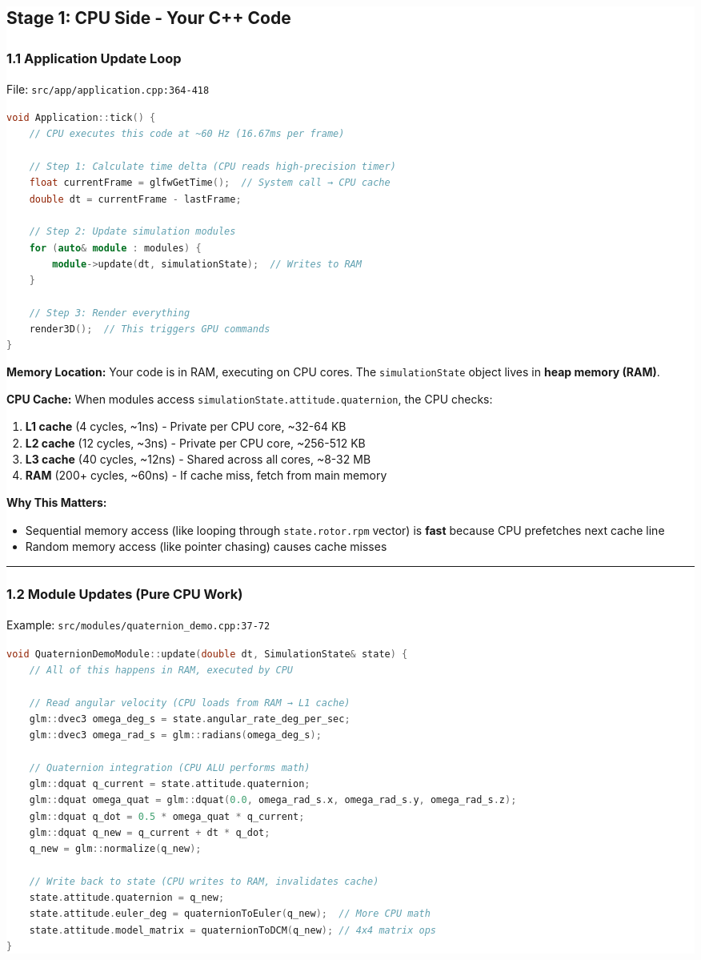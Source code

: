 
## Stage 1: CPU Side - Your C++ Code

### 1.1 Application Update Loop

File: `src/app/application.cpp:364-418`

```cpp
void Application::tick() {
    // CPU executes this code at ~60 Hz (16.67ms per frame)

    // Step 1: Calculate time delta (CPU reads high-precision timer)
    float currentFrame = glfwGetTime();  // System call → CPU cache
    double dt = currentFrame - lastFrame;

    // Step 2: Update simulation modules
    for (auto& module : modules) {
        module->update(dt, simulationState);  // Writes to RAM
    }

    // Step 3: Render everything
    render3D();  // This triggers GPU commands
}
```

**Memory Location:** Your code is in RAM, executing on CPU cores. The `simulationState` object lives in **heap memory (RAM)**.

**CPU Cache:** When modules access `simulationState.attitude.quaternion`, the CPU checks:
1. **L1 cache** (4 cycles, ~1ns) - Private per CPU core, ~32-64 KB
2. **L2 cache** (12 cycles, ~3ns) - Private per CPU core, ~256-512 KB
3. **L3 cache** (40 cycles, ~12ns) - Shared across all cores, ~8-32 MB
4. **RAM** (200+ cycles, ~60ns) - If cache miss, fetch from main memory

**Why This Matters:**
- Sequential memory access (like looping through `state.rotor.rpm` vector) is **fast** because CPU prefetches next cache line
- Random memory access (like pointer chasing) causes cache misses

---

### 1.2 Module Updates (Pure CPU Work)

Example: `src/modules/quaternion_demo.cpp:37-72`

```cpp
void QuaternionDemoModule::update(double dt, SimulationState& state) {
    // All of this happens in RAM, executed by CPU

    // Read angular velocity (CPU loads from RAM → L1 cache)
    glm::dvec3 omega_deg_s = state.angular_rate_deg_per_sec;
    glm::dvec3 omega_rad_s = glm::radians(omega_deg_s);

    // Quaternion integration (CPU ALU performs math)
    glm::dquat q_current = state.attitude.quaternion;
    glm::dquat omega_quat = glm::dquat(0.0, omega_rad_s.x, omega_rad_s.y, omega_rad_s.z);
    glm::dquat q_dot = 0.5 * omega_quat * q_current;
    glm::dquat q_new = q_current + dt * q_dot;
    q_new = glm::normalize(q_new);

    // Write back to state (CPU writes to RAM, invalidates cache)
    state.attitude.quaternion = q_new;
    state.attitude.euler_deg = quaternionToEuler(q_new);  // More CPU math
    state.attitude.model_matrix = quaternionToDCM(q_new); // 4x4 matrix ops
}
```

